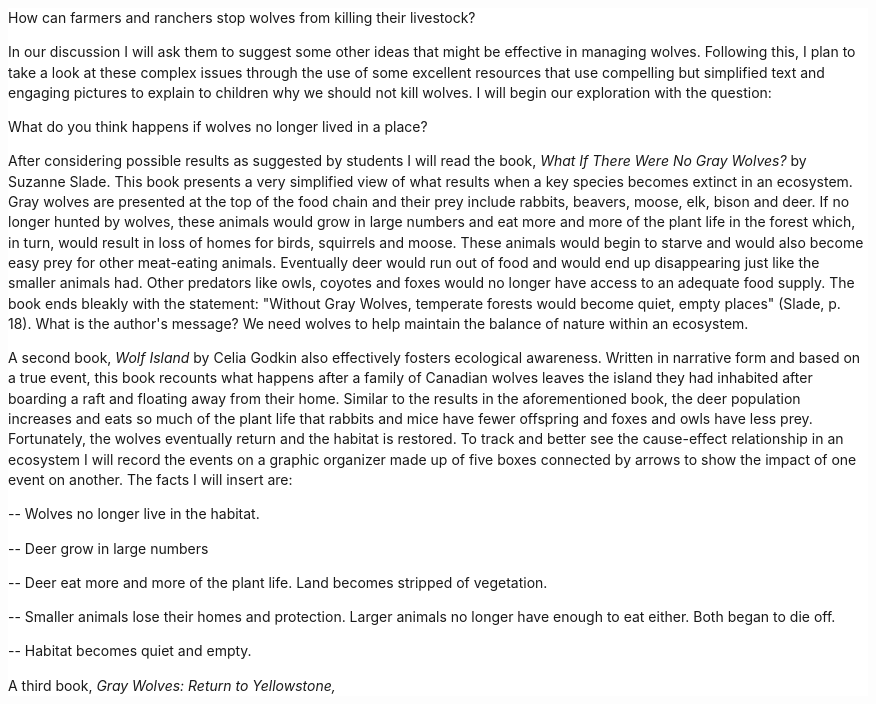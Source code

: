   How can farmers and ranchers stop wolves from killing their livestock?
 </p>
<p>
  In our discussion I will ask them to suggest some other ideas that might be effective in managing wolves. Following this, I plan to take a look at these complex issues through the use of some excellent resources that use compelling but simplified text and engaging pictures to explain to children why we should not kill wolves. I will begin our exploration with the question:
 </p>
<p>
  What do you think happens if wolves no longer lived in a place?
 </p>
<p>
  After considering possible results as suggested by students I will read the book,
  <i>
   What If There Were No Gray Wolves?
  </i>
  by Suzanne Slade. This book presents a very simplified view of what results when a key species becomes extinct in an ecosystem. Gray wolves are presented at the top of the food chain and their prey include rabbits, beavers, moose, elk, bison and deer.  If no longer hunted by wolves, these animals would grow in large numbers and eat more and more of the plant life in the forest which, in turn, would result in loss of homes for birds, squirrels and moose. These animals would begin to starve and would also become easy prey for other meat-eating animals. Eventually deer would run out of food and would end up disappearing just like the smaller animals had. Other predators like owls, coyotes and foxes would no longer have access to an adequate food supply. The book ends bleakly with the statement: "Without Gray Wolves, temperate forests would become quiet, empty places" (Slade, p. 18). What is the author's message? We need wolves to help maintain the balance of nature within an ecosystem.
 </p>
<p>
  A second book,
  <i>
   Wolf Island
  </i>
  by Celia Godkin also effectively fosters ecological awareness. Written in narrative form and based on a true event, this book recounts what happens after a family of Canadian wolves leaves the island they had inhabited after boarding a raft and floating away from their home. Similar to the results in the aforementioned book, the deer population increases and eats so much of the plant life that rabbits and mice have fewer offspring and foxes and owls have less prey. Fortunately, the wolves eventually return and the habitat is restored. To track and better see the cause-effect relationship in an ecosystem I will record the events on a graphic organizer made up of five boxes connected by arrows to show the impact of one event on another. The facts I will insert are:
 </p>
<p>
  -- Wolves no longer live in the habitat.
 </p>
 <p>
  -- Deer grow in large numbers
 </p>
 <p>
  -- Deer eat more and more of the plant life. Land becomes stripped of vegetation.
 </p>
 <p>
  -- Smaller animals lose their homes and protection. Larger animals no longer have enough to eat either. Both began to die off.
 </p>
 <p>
  -- Habitat becomes quiet and empty.
 </p>
<p>
  A third book,
  <i>
   Gray Wolves: Return to Yellowstone,
  </i>